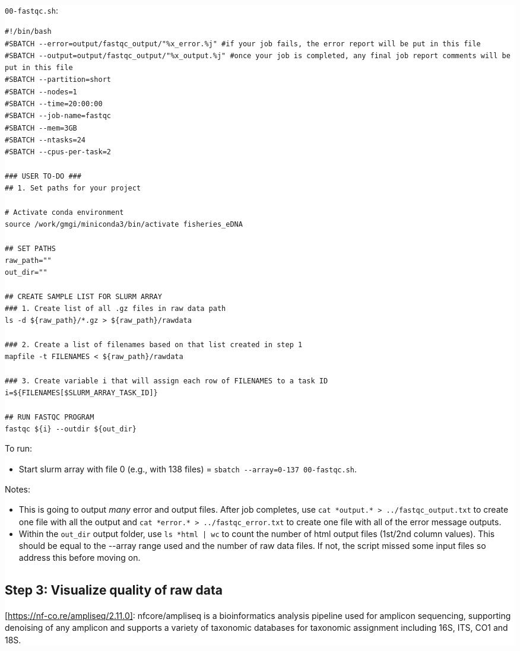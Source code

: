 `00-fastqc.sh`: 

```
#!/bin/bash
#SBATCH --error=output/fastqc_output/"%x_error.%j" #if your job fails, the error report will be put in this file
#SBATCH --output=output/fastqc_output/"%x_output.%j" #once your job is completed, any final job report comments will be put in this file
#SBATCH --partition=short
#SBATCH --nodes=1
#SBATCH --time=20:00:00
#SBATCH --job-name=fastqc
#SBATCH --mem=3GB
#SBATCH --ntasks=24
#SBATCH --cpus-per-task=2

### USER TO-DO ### 
## 1. Set paths for your project

# Activate conda environment
source /work/gmgi/miniconda3/bin/activate fisheries_eDNA

## SET PATHS 
raw_path=""
out_dir=""

## CREATE SAMPLE LIST FOR SLURM ARRAY
### 1. Create list of all .gz files in raw data path
ls -d ${raw_path}/*.gz > ${raw_path}/rawdata

### 2. Create a list of filenames based on that list created in step 1
mapfile -t FILENAMES < ${raw_path}/rawdata

### 3. Create variable i that will assign each row of FILENAMES to a task ID
i=${FILENAMES[$SLURM_ARRAY_TASK_ID]}

## RUN FASTQC PROGRAM 
fastqc ${i} --outdir ${out_dir}
```

To run:    
- Start slurm array with file 0 (e.g., with 138 files) = `sbatch --array=0-137 00-fastqc.sh`.

Notes:  

- This is going to output *many* error and output files. After job completes, use `cat *output.* > ../fastqc_output.txt` to create one file with all the output and `cat *error.* > ../fastqc_error.txt` to create one file with all of the error message outputs. 
- Within the `out_dir` output folder, use `ls *html | wc` to count the number of html output files (1st/2nd column values). This should be equal to the --array range used and the number of raw data files. If not, the script missed some input files so address this before moving on.  


## Step 3: Visualize quality of raw data  


[https://nf-co.re/ampliseq/2.11.0]: nfcore/ampliseq is a bioinformatics analysis pipeline used for amplicon sequencing, supporting denoising of any amplicon and supports a variety of taxonomic databases for taxonomic assignment including 16S, ITS, CO1 and 18S. 